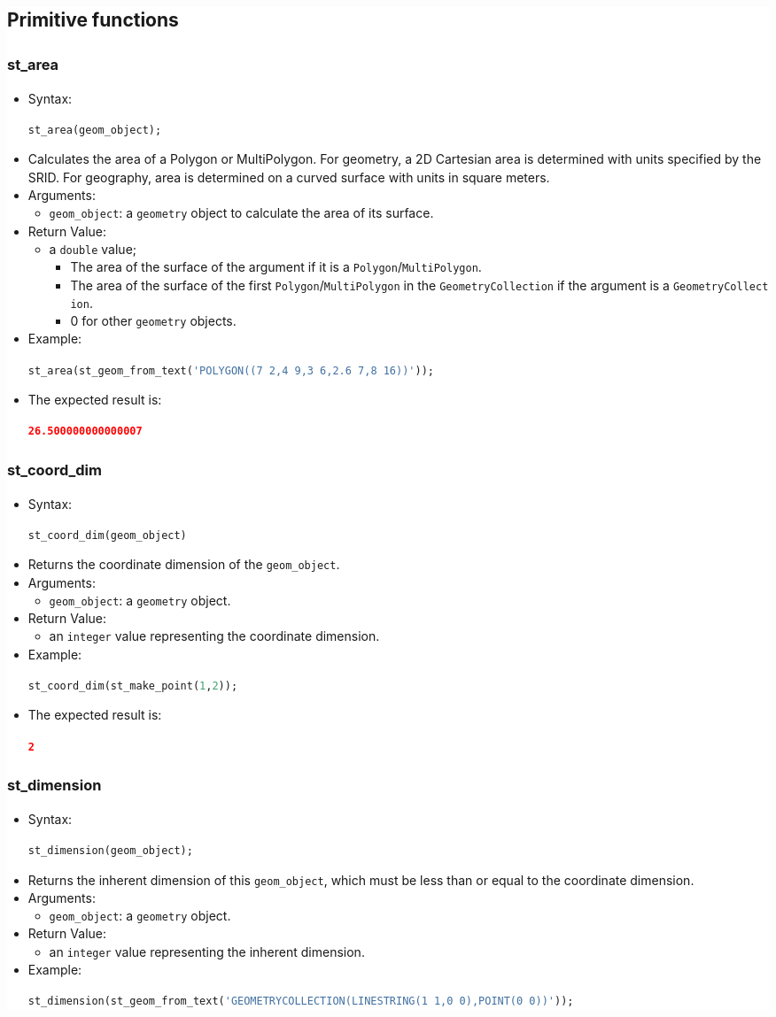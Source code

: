 
## <a id="primitive">Primitive functions</a>

### st_area ###
* Syntax:
    ```SQL
    st_area(geom_object);
    ```
* Calculates the area of a Polygon or MultiPolygon. For geometry, a 2D Cartesian area is determined with units specified by the SRID. For geography, area is determined on a curved surface with units in square meters.
* Arguments:
    * `geom_object`: a `geometry` object to calculate the area of its surface.
* Return Value:
    * a `double` value;
        * The area of the surface of the argument if it is a `Polygon`/`MultiPolygon`.
        * The area of the surface of the first `Polygon`/`MultiPolygon` in the `GeometryCollection` if the argument is a `GeometryCollection`.
        * 0 for other `geometry` objects.
* Example:
    ```SQL
    st_area(st_geom_from_text('POLYGON((7 2,4 9,3 6,2.6 7,8 16))'));
    ```
* The expected result is:
    ```JSON
    26.500000000000007
    ```


### st_coord_dim ###
* Syntax:
    ```SQL
    st_coord_dim(geom_object)
    ```
* Returns the coordinate dimension of the `geom_object`.
* Arguments:
    * `geom_object`: a `geometry` object.
* Return Value:
    * an `integer` value representing the coordinate dimension.
* Example:
    ```SQL
    st_coord_dim(st_make_point(1,2));
    ```
* The expected result is:
    ```JSON
    2
    ```


### st_dimension ###
* Syntax:
    ```SQL
    st_dimension(geom_object);
    ```
* Returns the inherent dimension of this `geom_object`, which must be less than or equal to the coordinate dimension.
* Arguments:
    * `geom_object`: a `geometry` object.
* Return Value:
    * an `integer` value representing the inherent dimension.
* Example:
    ```SQL
    st_dimension(st_geom_from_text('GEOMETRYCOLLECTION(LINESTRING(1 1,0 0),POINT(0 0))'));